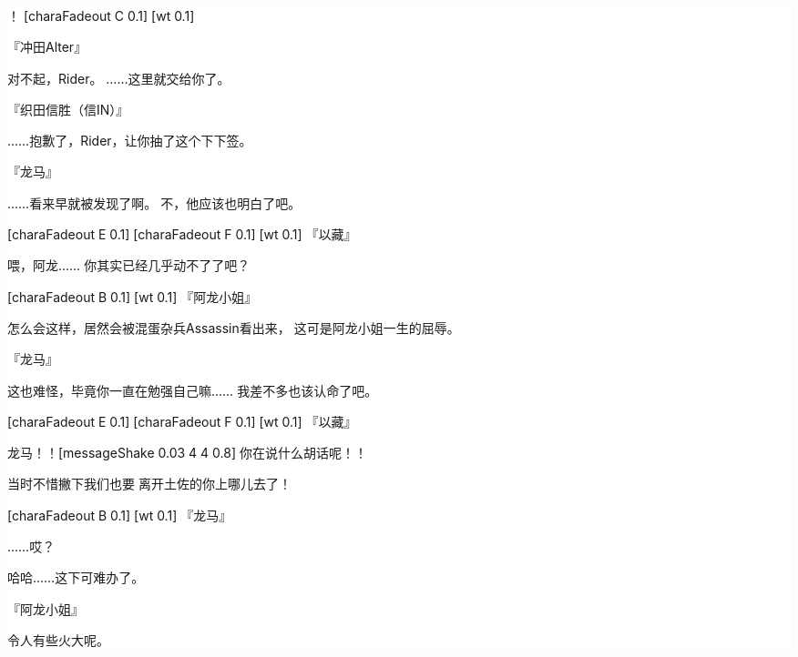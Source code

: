 ！
[charaFadeout C 0.1]
[wt 0.1]

『冲田Alter』

对不起，Rider。
……这里就交给你了。

『织田信胜（信IN）』

……抱歉了，Rider，让你抽了这个下下签。

『龙马』

……看来早就被发现了啊。
不，他应该也明白了吧。

[charaFadeout E 0.1]
[charaFadeout F 0.1]
[wt 0.1]
『以藏』

喂，阿龙……
你其实已经几乎动不了了吧？

[charaFadeout B 0.1]
[wt 0.1]
『阿龙小姐』

怎么会这样，居然会被混蛋杂兵Assassin看出来，
这可是阿龙小姐一生的屈辱。

『龙马』

这也难怪，毕竟你一直在勉强自己嘛……
我差不多也该认命了吧。

[charaFadeout E 0.1]
[charaFadeout F 0.1]
[wt 0.1]
『以藏』

龙马！！[messageShake 0.03 4 4 0.8]
你在说什么胡话呢！！

当时不惜撇下我们也要
离开土佐的你上哪儿去了！

[charaFadeout B 0.1]
[wt 0.1]
『龙马』

……哎？

哈哈……这下可难办了。

『阿龙小姐』

令人有些火大呢。
